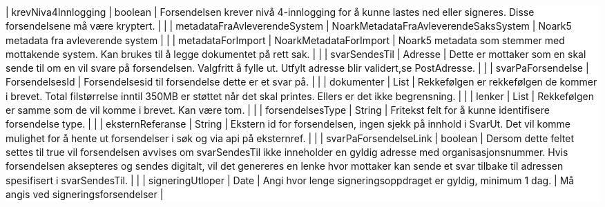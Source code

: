 | krevNiva4Innlogging          | boolean                               | Forsendelsen krever nivå 4-innlogging for å kunne lastes ned eller signeres. Disse forsendelsene må være kryptert.                                                                                                                                                                                                                                                                                  |                                                       |
| metadataFraAvleverendeSystem | NoarkMetadataFraAvleverendeSaksSystem | Noark5 metadata fra avleverende system                                                                                                                                                                                                                                                                                                                                                              |                                                       |
| metadataForImport            | NoarkMetadataForImport                | Noark5 metadata som stemmer med mottakende system. Kan brukes til å legge dokumentet på rett sak.                                                                                                                                                                                                                                                                                                   |                                                       |
| svarSendesTil                | Adresse                               | Dette er mottaker som en skal sende til om en vil svare på forsendelsen. Valgfritt å fylle ut. Utfylt adresse blir validert,se PostAdresse.                                                                                                                                                                                                                                                         |                                                       |
| svarPaForsendelse            | ForsendelsesId                        | Forsendelsesid til forsendelse dette er et svar på.                                                                                                                                                                                                                                                                                                                                                 |                                                       |
| dokumenter                   | List<Dokument>                        | Rekkefølgen er rekkefølgen de kommer i brevet. Total filstørrelse inntil 350MB er støttet når det skal printes. Ellers er det ikke begrensning.                                                                                                                                                                                                                                                     |                                                       |
| lenker                       | List<Lenke>                           | Rekkefølgen er samme som de vil komme i brevet. Kan være tom.                                                                                                                                                                                                                                                                                                                                       |                                                       |
| forsendelsesType             | String                                | Fritekst felt for å kunne identifisere forsendelse type.                                                                                                                                                                                                                                                                                                                                            |                                                       |
| eksternReferanse             | String                                | Ekstern id for forsendelsen, ingen sjekk på innhold i SvarUt. Det vil komme mulighet for å hente ut forsendelser i søk og via api på eksternref.                                                                                                                                                                                                                                                    |                                                       |
| svarPaForsendelseLink        | boolean                               | Dersom dette feltet settes til true vil forsendelsen avvises om svarSendesTil ikke inneholder en gyldig adresse med organisasjonsnummer. Hvis forsendelsen aksepteres og sendes digitalt, vil det genereres en lenke hvor mottaker kan sende et svar tilbake til adressen spesifisert i svarSendesTil.                                                                                              |                                                       |
| signeringUtloper             | Date                                  | Angi hvor lenge signeringsoppdraget er gyldig, minimum 1 dag.                                                                                                                                                                                                                                                                                                                                       | Må angis ved signeringsforsendelser                   |